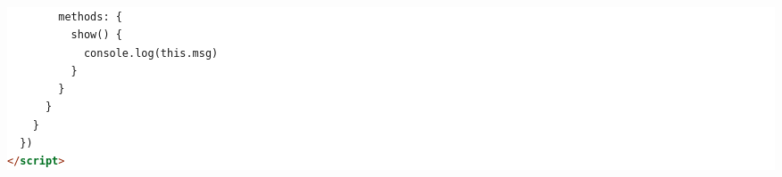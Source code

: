 ```html
        methods: {
          show() {
            console.log(this.msg)
          }
        }
      }
    }
  })
</script>
```

